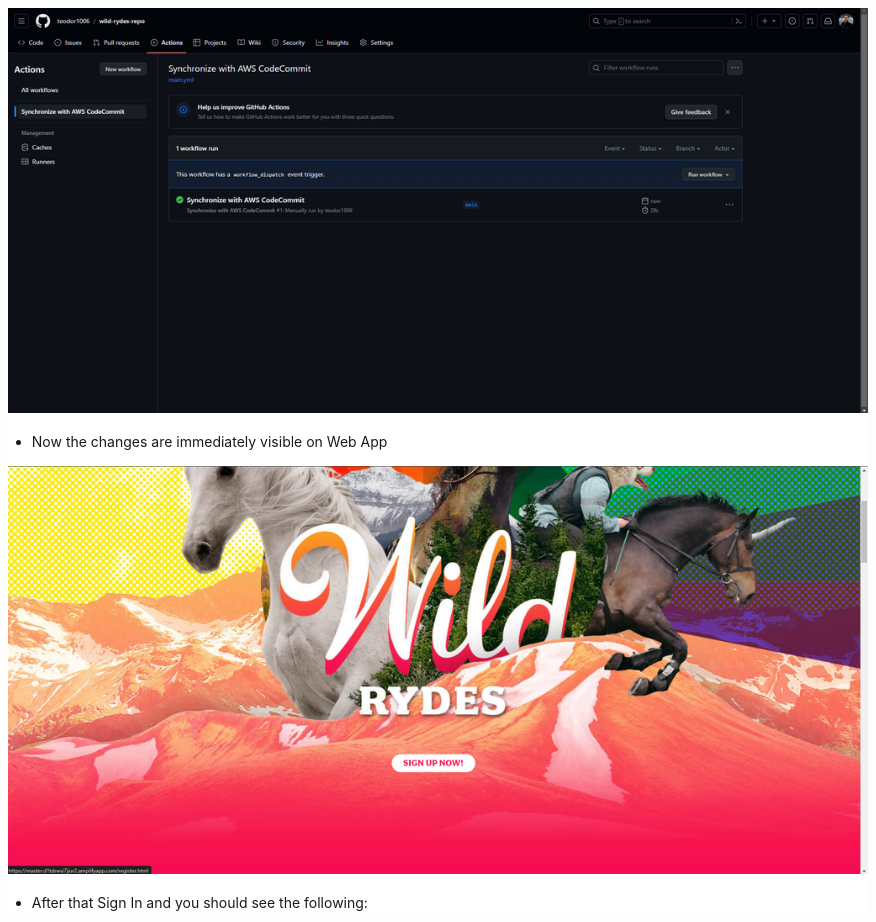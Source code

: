 ![actions](images/1workflow.png)

* Now the changes are immediately visible on Web App

![sign-up-now](images/signup-now.png)

* After that Sign In and you should see the following:

